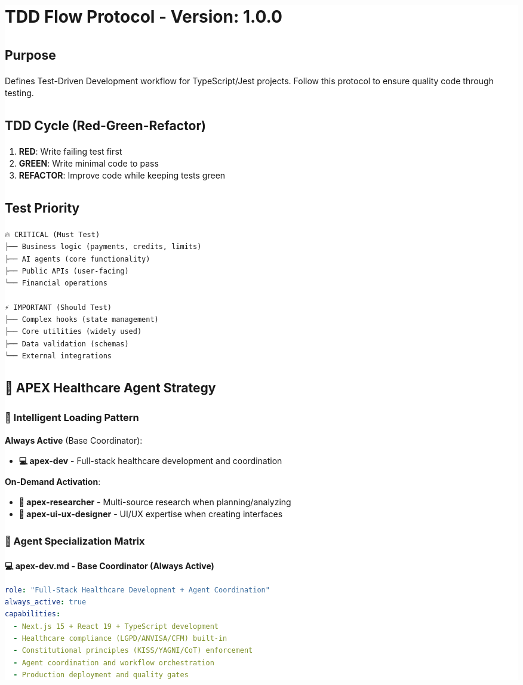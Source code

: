 # TDD Flow Protocol - Version: 1.0.0

## Purpose

Defines Test-Driven Development workflow for TypeScript/Jest projects. Follow this protocol to ensure quality code through testing.

## TDD Cycle (Red-Green-Refactor)

1. **RED**: Write failing test first
2. **GREEN**: Write minimal code to pass
3. **REFACTOR**: Improve code while keeping tests green

## Test Priority

```
🔥 CRITICAL (Must Test)
├── Business logic (payments, credits, limits)
├── AI agents (core functionality)
├── Public APIs (user-facing)
└── Financial operations

⚡ IMPORTANT (Should Test)
├── Complex hooks (state management)
├── Core utilities (widely used)
├── Data validation (schemas)
└── External integrations
```
## 🤖 APEX Healthcare Agent Strategy

### **🔄 Intelligent Loading Pattern**

**Always Active** (Base Coordinator):
- **💻 apex-dev** - Full-stack healthcare development and coordination

**On-Demand Activation**:
- **🔬 apex-researcher** - Multi-source research when planning/analyzing
- **🎨 apex-ui-ux-designer** - UI/UX expertise when creating interfaces

### **🎯 Agent Specialization Matrix**

#### **💻 apex-dev.md** - Base Coordinator (Always Active)
```yaml
role: "Full-Stack Healthcare Development + Agent Coordination"
always_active: true
capabilities:
  - Next.js 15 + React 19 + TypeScript development
  - Healthcare compliance (LGPD/ANVISA/CFM) built-in
  - Constitutional principles (KISS/YAGNI/CoT) enforcement
  - Agent coordination and workflow orchestration
  - Production deployment and quality gates
```
